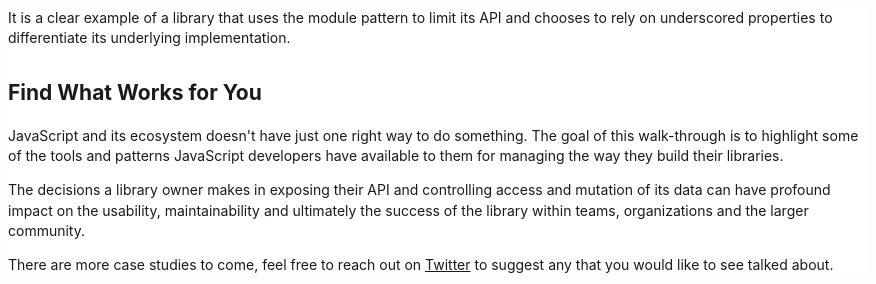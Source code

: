 It is a clear example of a library that uses the module pattern to limit its API and chooses to rely on underscored properties to differentiate its underlying implementation.


## Find What Works for You

JavaScript and its ecosystem doesn't have just one right way to do something. The goal of this walk-through is to highlight some of the tools and patterns JavaScript developers have available to them for managing the way they build their libraries.

The decisions a library owner makes in exposing their API and controlling access and mutation of its data can have profound impact on the usability, maintainability and ultimately the success of the library within teams, organizations and the larger community.

There are more case studies to come, feel free to reach out on [Twitter](https://twitter.com/TheDerivative) to suggest any that you would like to see talked about.









    















